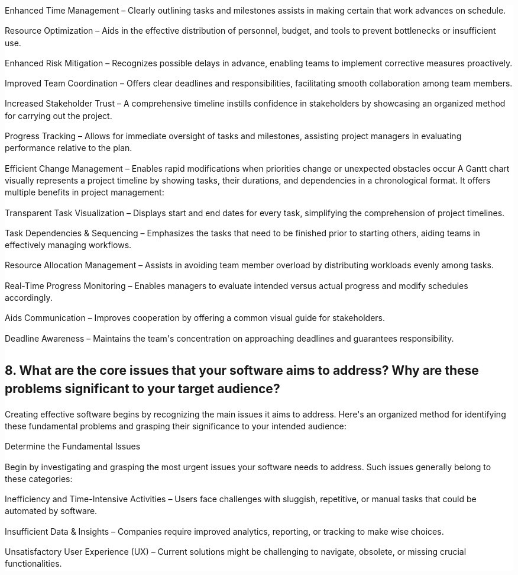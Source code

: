 Enhanced Time Management – Clearly outlining tasks and milestones assists in making certain that work advances on schedule.

Resource Optimization – Aids in the effective distribution of personnel, budget, and tools to prevent bottlenecks or insufficient use.

Enhanced Risk Mitigation – Recognizes possible delays in advance, enabling teams to implement corrective measures proactively.

Improved Team Coordination – Offers clear deadlines and responsibilities, facilitating smooth collaboration among team members.

Increased Stakeholder Trust – A comprehensive timeline instills confidence in stakeholders by showcasing an organized method for carrying out the project.

Progress Tracking – Allows for immediate oversight of tasks and milestones, assisting project managers in evaluating performance relative to the plan.

Efficient Change Management – Enables rapid modifications when priorities change or unexpected obstacles occur
A Gantt chart visually represents a project timeline by showing tasks, their durations, and dependencies in a chronological format. It offers multiple benefits in project management:

Transparent Task Visualization – Displays start and end dates for every task, simplifying the comprehension of project timelines.

Task Dependencies & Sequencing – Emphasizes the tasks that need to be finished prior to starting others, aiding teams in effectively managing workflows.

Resource Allocation Management – Assists in avoiding team member overload by distributing workloads evenly among tasks.

Real-Time Progress Monitoring – Enables managers to evaluate intended versus actual progress and modify schedules accordingly.

Aids Communication – Improves cooperation by offering a common visual guide for stakeholders.

Deadline Awareness – Maintains the team's concentration on approaching deadlines and guarantees responsibility.
## 8. What are the core issues that your software aims to address? Why are these problems significant to your target audience?
Creating effective software begins by recognizing the main issues it aims to address. Here's an organized method for identifying these fundamental problems and grasping their significance to your intended audience:

Determine the Fundamental Issues

Begin by investigating and grasping the most urgent issues your software needs to address. Such issues generally belong to these categories:

Inefficiency and Time-Intensive Activities – Users face challenges with sluggish, repetitive, or manual tasks that could be automated by software.

Insufficient Data & Insights – Companies require improved analytics, reporting, or tracking to make wise choices.

Unsatisfactory User Experience (UX) – Current solutions might be challenging to navigate, obsolete, or missing crucial functionalities.

